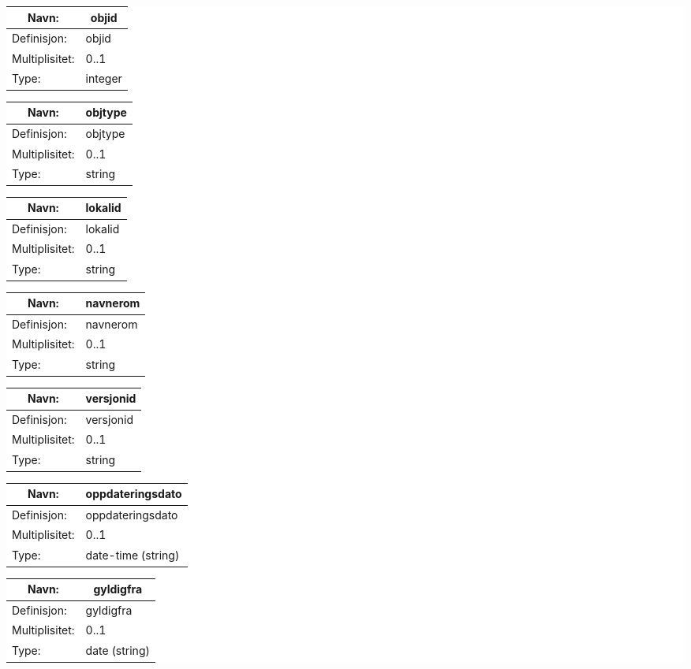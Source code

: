 | **Navn:** | **objid** |
| --- | --- |
| Definisjon: | objid |
| Multiplisitet: | 0..1 |
| Type: | integer |

| **Navn:** | **objtype** |
| --- | --- |
| Definisjon: | objtype |
| Multiplisitet: | 0..1 |
| Type: | string |

| **Navn:** | **lokalid** |
| --- | --- |
| Definisjon: | lokalid |
| Multiplisitet: | 0..1 |
| Type: | string |

| **Navn:** | **navnerom** |
| --- | --- |
| Definisjon: | navnerom |
| Multiplisitet: | 0..1 |
| Type: | string |

| **Navn:** | **versjonid** |
| --- | --- |
| Definisjon: | versjonid |
| Multiplisitet: | 0..1 |
| Type: | string |

| **Navn:** | **oppdateringsdato** |
| --- | --- |
| Definisjon: | oppdateringsdato |
| Multiplisitet: | 0..1 |
| Type: | date-time (string) |

| **Navn:** | **gyldigfra** |
| --- | --- |
| Definisjon: | gyldigfra |
| Multiplisitet: | 0..1 |
| Type: | date (string) |
